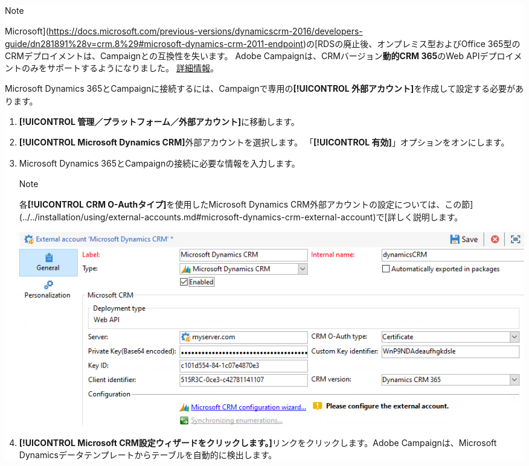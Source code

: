 >[!NOTE]
>
> Microsoft](https://docs.microsoft.com/previous-versions/dynamicscrm-2016/developers-guide/dn281891%28v=crm.8%29#microsoft-dynamics-crm-2011-endpoint)の[RDSの廃止後、オンプレミス型およびOffice 365型のCRMデプロイメントは、Campaignとの互換性を失います。 Adobe Campaignは、CRMバージョン&#x200B;**動的CRM 365**&#x200B;のWeb APIデプロイメントのみをサポートするようになりました。 [詳細情報](../../rn/using/deprecated-features.md#crm-connectors)。

Microsoft Dynamics 365とCampaignに接続するには、Campaignで専用の&#x200B;**[!UICONTROL 外部アカウント]**&#x200B;を作成して設定する必要があります。

1. **[!UICONTROL 管理／プラットフォーム／外部アカウント]**&#x200B;に移動します。

1. **[!UICONTROL Microsoft Dynamics CRM]**&#x200B;外部アカウントを選択します。 「**[!UICONTROL 有効]**」オプションをオンにします。

1. Microsoft Dynamics 365とCampaignの接続に必要な情報を入力します。

   >[!NOTE]
   >
   >各&#x200B;**[!UICONTROL CRM O-Authタイプ]**&#x200B;を使用したMicrosoft Dynamics CRM外部アカウントの設定については、この節](../../installation/using/external-accounts.md#microsoft-dynamics-crm-external-account)で[詳しく説明します。

   ![](assets/crm-ms-dynamics-ext-account.png)

1. **[!UICONTROL Microsoft CRM設定ウィザードをクリックします。]**&#x200B;リンクをクリックします。Adobe Campaignは、Microsoft Dynamicsデータテンプレートからテーブルを自動的に検出します。
